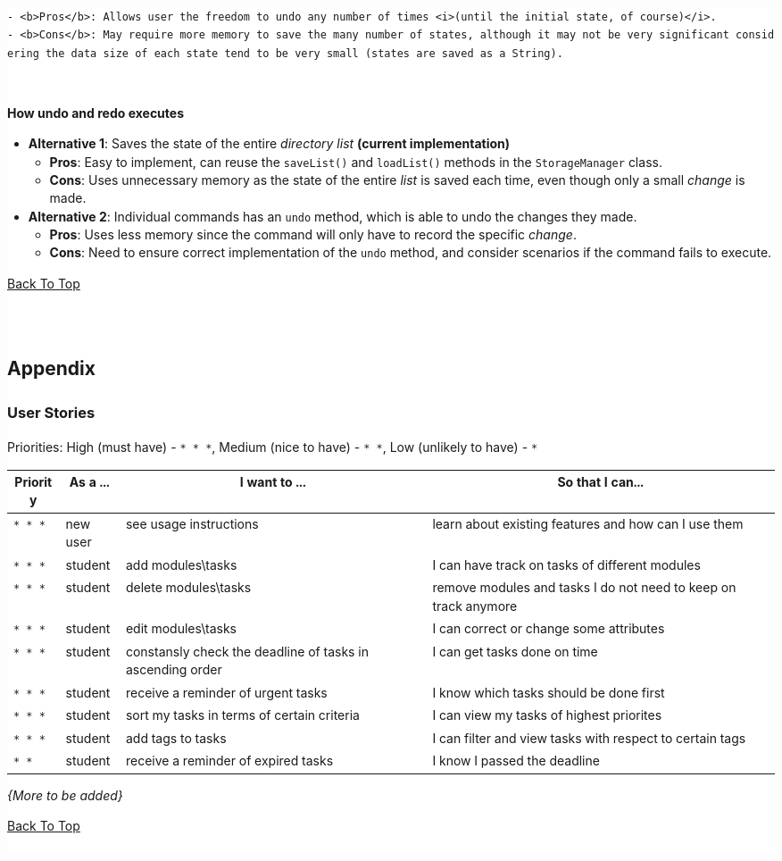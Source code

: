 	- <b>Pros</b>: Allows user the freedom to undo any number of times <i>(until the initial state, of course)</i>.   
	- <b>Cons</b>: May require more memory to save the many number of states, although it may not be very significant considering the data size of each state tend to be very small (states are saved as a String).   
<br>   

<b>How undo and redo executes</b>  
- <b>Alternative 1</b>: Saves the state of the entire <i>directory list</i> <b>(current implementation)</b>           
	- <b>Pros</b>: Easy to implement, can reuse the <code>saveList()</code> and <code>loadList()</code> methods in the <code>StorageManager</code> class.
	- <b>Cons</b>: Uses unnecessary memory as the state of the entire <i>list</i> is saved each time, even though only a small <i>change</i> is made.       
- <b>Alternative 2</b>: Individual commands has an <code>undo</code> method, which is able to undo the changes they made.
	- <b>Pros</b>: Uses less memory since the command will only have to record the specific <i>change</i>.
	- <b>Cons</b>: Need to ensure correct implementation of the <code>undo</code> method, and consider scenarios if the command fails to execute.

[Back To Top](#table-of-contents)    
<br><br>


## **Appendix**  

### **User Stories**  

Priorities: High (must have) - `* * *`, Medium (nice to have) - `* *`, Low (unlikely to have) - `*`

|Priority |As a ... |I want to ... |So that I can...|
|---|---|---|---|
|`* * *` |new user |see usage instructions |learn about existing features and how can I use them |
|`* * *` |student |add modules\tasks |I can have track on tasks of different modules |
|`* * *` |student |delete modules\tasks |remove modules and tasks I do not need to keep on track anymore |
|`* * *` |student |edit modules\tasks |I can correct or change some attributes
|`* * *` |student |constansly check the deadline of tasks in ascending order |I can get tasks done on time |
|`* * *` |student |receive a reminder of urgent tasks |I know which tasks should be done first |
|`* * *` |student |sort my tasks in terms of certain criteria |I can view my tasks of highest priorites |
|`* * *` |student |add tags to tasks |I can filter and view tasks with respect to certain tags|
|`* *` |student |receive a reminder of expired tasks |I know I passed the deadline |

_{More to be added}_


[Back To Top](#table-of-contents)    
<br>  
